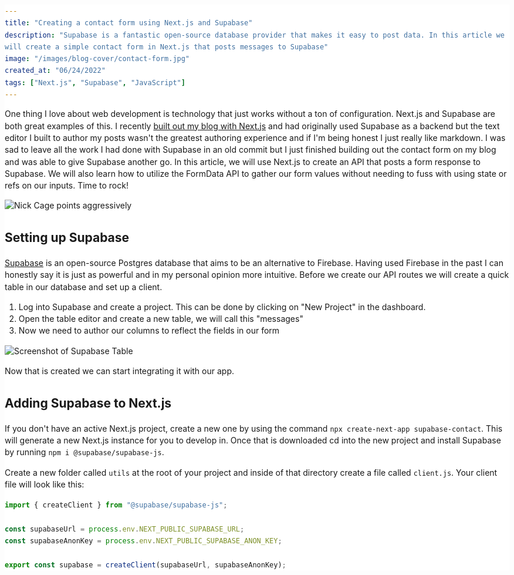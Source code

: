 ```yaml
---
title: "Creating a contact form using Next.js and Supabase"
description: "Supabase is a fantastic open-source database provider that makes it easy to post data. In this article we will create a simple contact form in Next.js that posts messages to Supabase"
image: "/images/blog-cover/contact-form.jpg"
created_at: "06/24/2022"
tags: ["Next.js", "Supabase", "JavaScript"]
---
```


One thing I love about web development is technology that just works without a ton of configuration. Next.js and Supabase are both great examples of this. I recently [built out my blog with Next.js](https://huntertrammell.dev/blog/how-to-create-a-blog-using-markdown-and-nextjs) and had originally used Supabase as a backend but the text editor I built to author my posts wasn't the greatest authoring experience and if I'm being honest I just really like markdown. I was sad to leave all the work I had done with Supabase in an old commit but I just finished building out the contact form on my blog and was able to give Supabase another go. In this article, we will use Next.js to create an API that posts a form response to Supabase. We will also learn how to utilize the FormData API to gather our form values without needing to fuss with using state or refs on our inputs. Time to rock!

![Nick Cage points aggressively](https://media4.giphy.com/media/RrVzUOXldFe8M/giphy.gif?cid=ecf05e478zgioyp807qv00y7nabx4sp81819s3qgsrlifu14&rid=giphy.gif&ct=g)

## Setting up Supabase

[Supabase](https://supabase.com/docs/) is an open-source Postgres database that aims to be an alternative to Firebase. Having used Firebase in the past I can honestly say it is just as powerful and in my personal opinion more intuitive. Before we create our API routes we will create a quick table in our database and set up a client.

1. Log into Supabase and create a project. This can be done by clicking on "New Project" in the dashboard.
2. Open the table editor and create a new table, we will call this "messages"
3. Now we need to author our columns to reflect the fields in our form

![Screenshot of Supabase Table](https://huntertrammell.dev/images/blog-asset/supabase-columns.png)

Now that is created we can start integrating it with our app.

## Adding Supabase to Next.js

If you don't have an active Next.js project, create a new one by using the command `npx create-next-app supabase-contact`. This will generate a new Next.js instance for you to develop in. Once that is downloaded cd into the new project and install Supabase by running `npm i @supabase/supabase-js`.

Create a new folder called `utils` at the root of your project and inside of that directory create a file called `client.js`. Your client file will look like this:

```js
import { createClient } from "@supabase/supabase-js";

const supabaseUrl = process.env.NEXT_PUBLIC_SUPABASE_URL;
const supabaseAnonKey = process.env.NEXT_PUBLIC_SUPABASE_ANON_KEY;

export const supabase = createClient(supabaseUrl, supabaseAnonKey);
```
